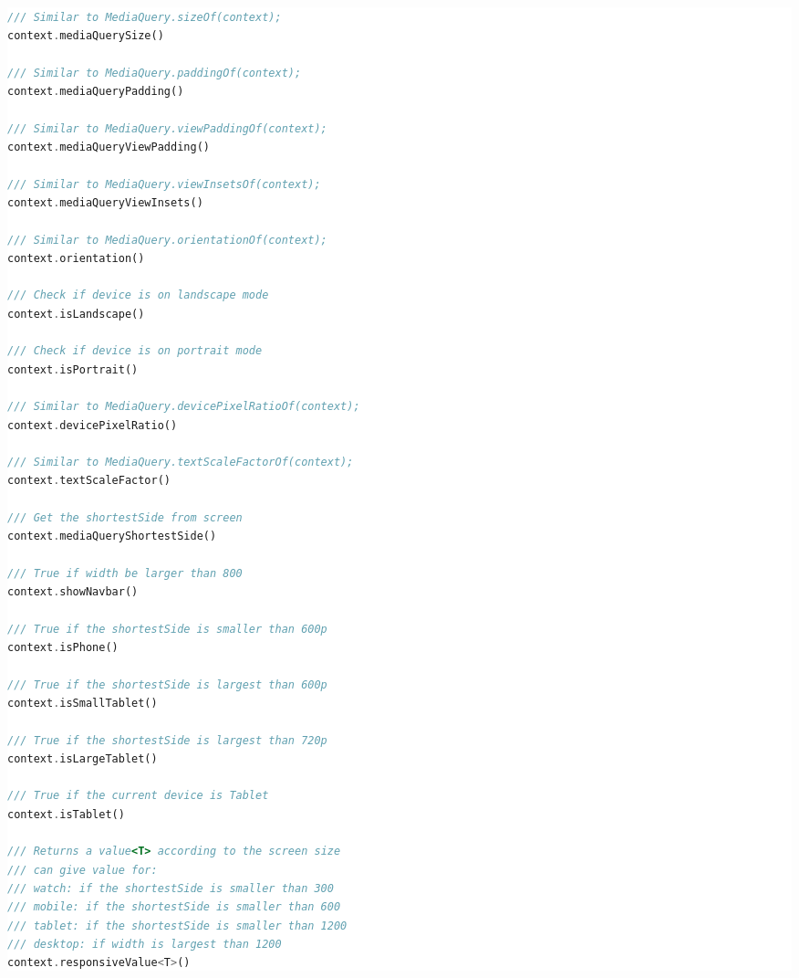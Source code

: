 ```dart
/// Similar to MediaQuery.sizeOf(context);
context.mediaQuerySize()

/// Similar to MediaQuery.paddingOf(context);
context.mediaQueryPadding()

/// Similar to MediaQuery.viewPaddingOf(context);
context.mediaQueryViewPadding()

/// Similar to MediaQuery.viewInsetsOf(context);
context.mediaQueryViewInsets()

/// Similar to MediaQuery.orientationOf(context);
context.orientation()

/// Check if device is on landscape mode
context.isLandscape()

/// Check if device is on portrait mode
context.isPortrait()

/// Similar to MediaQuery.devicePixelRatioOf(context);
context.devicePixelRatio()

/// Similar to MediaQuery.textScaleFactorOf(context);
context.textScaleFactor()

/// Get the shortestSide from screen
context.mediaQueryShortestSide()

/// True if width be larger than 800
context.showNavbar()

/// True if the shortestSide is smaller than 600p
context.isPhone()

/// True if the shortestSide is largest than 600p
context.isSmallTablet()

/// True if the shortestSide is largest than 720p
context.isLargeTablet()

/// True if the current device is Tablet
context.isTablet()

/// Returns a value<T> according to the screen size
/// can give value for:
/// watch: if the shortestSide is smaller than 300
/// mobile: if the shortestSide is smaller than 600
/// tablet: if the shortestSide is smaller than 1200
/// desktop: if width is largest than 1200
context.responsiveValue<T>()
```
